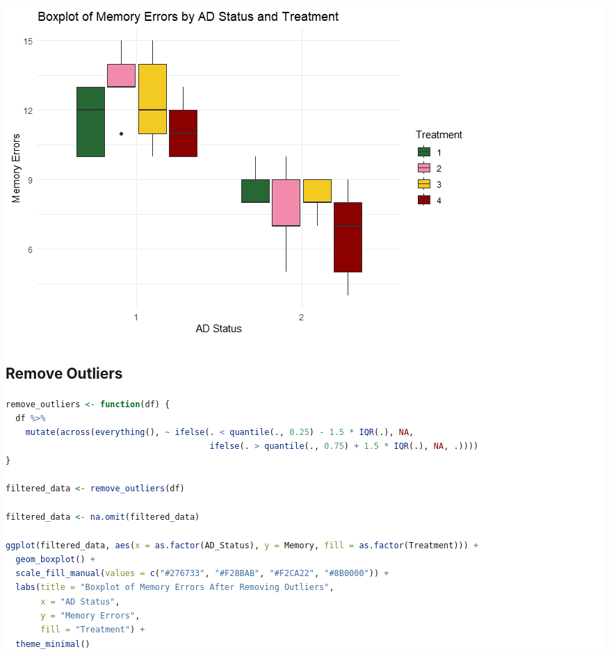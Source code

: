![](SA2_Macagba_files/figure-gfm/unnamed-chunk-4-1.png)

## Remove Outliers

``` r
remove_outliers <- function(df) {
  df %>% 
    mutate(across(everything(), ~ ifelse(. < quantile(., 0.25) - 1.5 * IQR(.), NA, 
                                         ifelse(. > quantile(., 0.75) + 1.5 * IQR(.), NA, .))))
}

filtered_data <- remove_outliers(df)

filtered_data <- na.omit(filtered_data)

ggplot(filtered_data, aes(x = as.factor(AD_Status), y = Memory, fill = as.factor(Treatment))) +
  geom_boxplot() +
  scale_fill_manual(values = c("#276733", "#F28BAB", "#F2CA22", "#8B0000")) +
  labs(title = "Boxplot of Memory Errors After Removing Outliers",
       x = "AD Status",
       y = "Memory Errors",
       fill = "Treatment") +
  theme_minimal()
```
